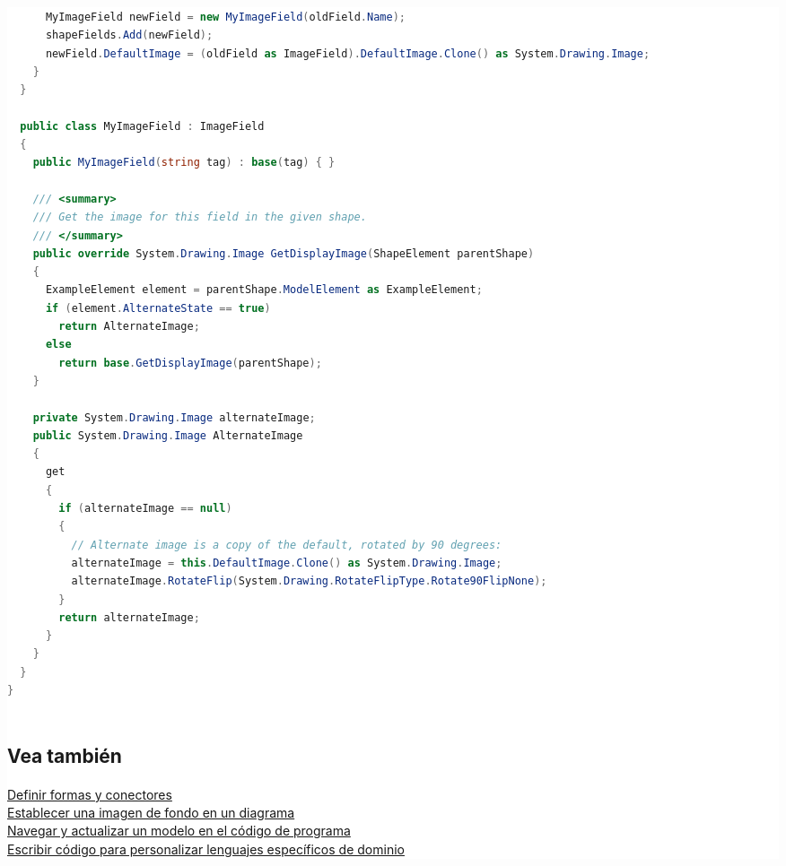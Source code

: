 ```csharp  
      MyImageField newField = new MyImageField(oldField.Name);  
      shapeFields.Add(newField);  
      newField.DefaultImage = (oldField as ImageField).DefaultImage.Clone() as System.Drawing.Image;  
    }  
  }  
  
  public class MyImageField : ImageField  
  {  
    public MyImageField(string tag) : base(tag) { }  
  
    /// <summary>  
    /// Get the image for this field in the given shape.  
    /// </summary>  
    public override System.Drawing.Image GetDisplayImage(ShapeElement parentShape)  
    {  
      ExampleElement element = parentShape.ModelElement as ExampleElement;  
      if (element.AlternateState == true)  
        return AlternateImage;  
      else  
        return base.GetDisplayImage(parentShape);  
    }  
  
    private System.Drawing.Image alternateImage;  
    public System.Drawing.Image AlternateImage  
    {  
      get  
      {  
        if (alternateImage == null)  
        {  
          // Alternate image is a copy of the default, rotated by 90 degrees:  
          alternateImage = this.DefaultImage.Clone() as System.Drawing.Image;  
          alternateImage.RotateFlip(System.Drawing.RotateFlipType.Rotate90FlipNone);  
        }  
        return alternateImage;  
      }  
    }  
  }  
}  
  
```  
  
## <a name="see-also"></a>Vea también  
 [Definir formas y conectores](../modeling/defining-shapes-and-connectors.md)   
 [Establecer una imagen de fondo en un diagrama](../modeling/setting-a-background-image-on-a-diagram.md)   
 [Navegar y actualizar un modelo en el código de programa](../modeling/navigating-and-updating-a-model-in-program-code.md)   
 [Escribir código para personalizar lenguajes específicos de dominio](../modeling/writing-code-to-customise-a-domain-specific-language.md)



